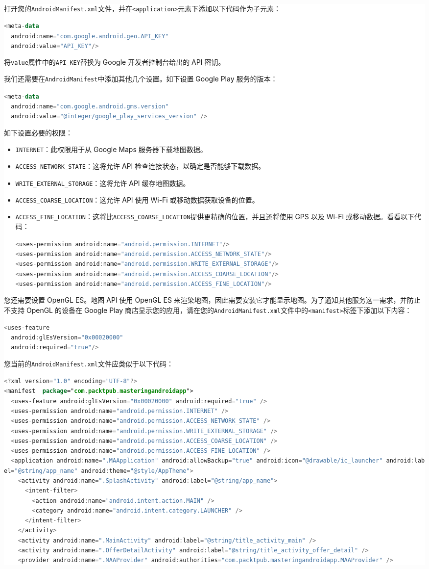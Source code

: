 打开您的`AndroidManifest.xml`文件，并在`<application>`元素下添加以下代码作为子元素：

```kt
<meta-data
  android:name="com.google.android.geo.API_KEY"
  android:value="API_KEY"/>
```

将`value`属性中的`API_KEY`替换为 Google 开发者控制台给出的 API 密钥。

我们还需要在`AndroidManifest`中添加其他几个设置。如下设置 Google Play 服务的版本：

```kt
<meta-data
  android:name="com.google.android.gms.version"
  android:value="@integer/google_play_services_version" />
```

如下设置必要的权限：

+   `INTERNET`：此权限用于从 Google Maps 服务器下载地图数据。

+   `ACCESS_NETWORK_STATE`：这将允许 API 检查连接状态，以确定是否能够下载数据。

+   `WRITE_EXTERNAL_STORAGE`：这将允许 API 缓存地图数据。

+   `ACCESS_COARSE_LOCATION`：这允许 API 使用 Wi-Fi 或移动数据获取设备的位置。

+   `ACCESS_FINE_LOCATION`：这将比`ACCESS_COARSE_LOCATION`提供更精确的位置，并且还将使用 GPS 以及 Wi-Fi 或移动数据。看看以下代码：

    ```kt
    <uses-permission android:name="android.permission.INTERNET"/>
    <uses-permission android:name="android.permission.ACCESS_NETWORK_STATE"/>
    <uses-permission android:name="android.permission.WRITE_EXTERNAL_STORAGE"/>
    <uses-permission android:name="android.permission.ACCESS_COARSE_LOCATION"/>
    <uses-permission android:name="android.permission.ACCESS_FINE_LOCATION"/>
    ```

您还需要设置 OpenGL ES。地图 API 使用 OpenGL ES 来渲染地图，因此需要安装它才能显示地图。为了通知其他服务这一需求，并防止不支持 OpenGL 的设备在 Google Play 商店显示您的应用，请在您的`AndroidManifest.xml`文件中的`<manifest>`标签下添加以下内容：

```kt
<uses-feature
  android:glEsVersion="0x00020000"
  android:required="true"/>
```

您当前的`AndroidManifest.xml`文件应类似于以下代码：

```kt
<?xml version="1.0" encoding="UTF-8"?>
<manifest  package="com.packtpub.masteringandroidapp">
  <uses-feature android:glEsVersion="0x00020000" android:required="true" />
  <uses-permission android:name="android.permission.INTERNET" />
  <uses-permission android:name="android.permission.ACCESS_NETWORK_STATE" />
  <uses-permission android:name="android.permission.WRITE_EXTERNAL_STORAGE" />
  <uses-permission android:name="android.permission.ACCESS_COARSE_LOCATION" />
  <uses-permission android:name="android.permission.ACCESS_FINE_LOCATION" />
  <application android:name=".MAApplication" android:allowBackup="true" android:icon="@drawable/ic_launcher" android:label="@string/app_name" android:theme="@style/AppTheme">
    <activity android:name=".SplashActivity" android:label="@string/app_name">
      <intent-filter>
        <action android:name="android.intent.action.MAIN" />
        <category android:name="android.intent.category.LAUNCHER" />
      </intent-filter>
    </activity>
    <activity android:name=".MainActivity" android:label="@string/title_activity_main" />
    <activity android:name=".OfferDetailActivity" android:label="@string/title_activity_offer_detail" />
    <provider android:name=".MAAProvider" android:authorities="com.packtpub.masteringandroidapp.MAAProvider" />
```